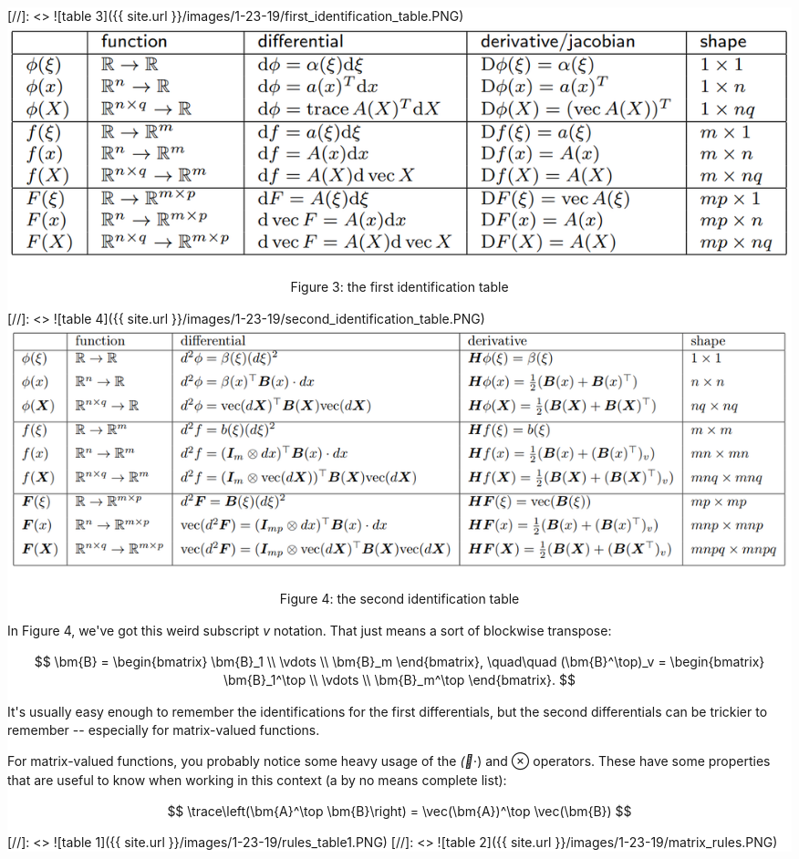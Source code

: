 [//]: <> ![table 3]({{ site.url }}/images/1-23-19/first_identification_table.PNG)
![](https://github.com/jhelland/jhelland.github.io/blob/master/images/1-23-19/first_identification_table.PNG?raw=true)
<center>Figure 3: the first identification table</center>

[//]: <> ![table 4]({{ site.url }}/images/1-23-19/second_identification_table.PNG)
![](https://github.com/jhelland/jhelland.github.io/blob/master/images/1-23-19/second_identification_table.PNG?raw=true)
<center>Figure 4: the second identification table</center>

In Figure 4, we've got this weird subscript $v$ notation. That just means a sort of blockwise transpose:

$$
  \bm{B} = \begin{bmatrix}
    \bm{B}_1 \\ \vdots \\ \bm{B}_m
  \end{bmatrix}, \quad\quad (\bm{B}^\top)_v = \begin{bmatrix}
    \bm{B}_1^\top \\ \vdots  \\ \bm{B}_m^\top
  \end{bmatrix}.
$$

It's usually easy enough to remember the identifications for the first differentials, but the second differentials can be trickier to remember -- especially for matrix-valued functions.

For matrix-valued functions, you probably notice some heavy usage of the $\vec(\cdot)$ and $\otimes$ operators. These have some properties that are useful to know when working in this context (a by no means complete list):

$$
  \trace\left(\bm{A}^\top \bm{B}\right) = \vec(\bm{A})^\top \vec(\bm{B})
$$


[//]: <> ![table 1]({{ site.url }}/images/1-23-19/rules_table1.PNG)
[//]: <> ![table 2]({{ site.url }}/images/1-23-19/matrix_rules.PNG)